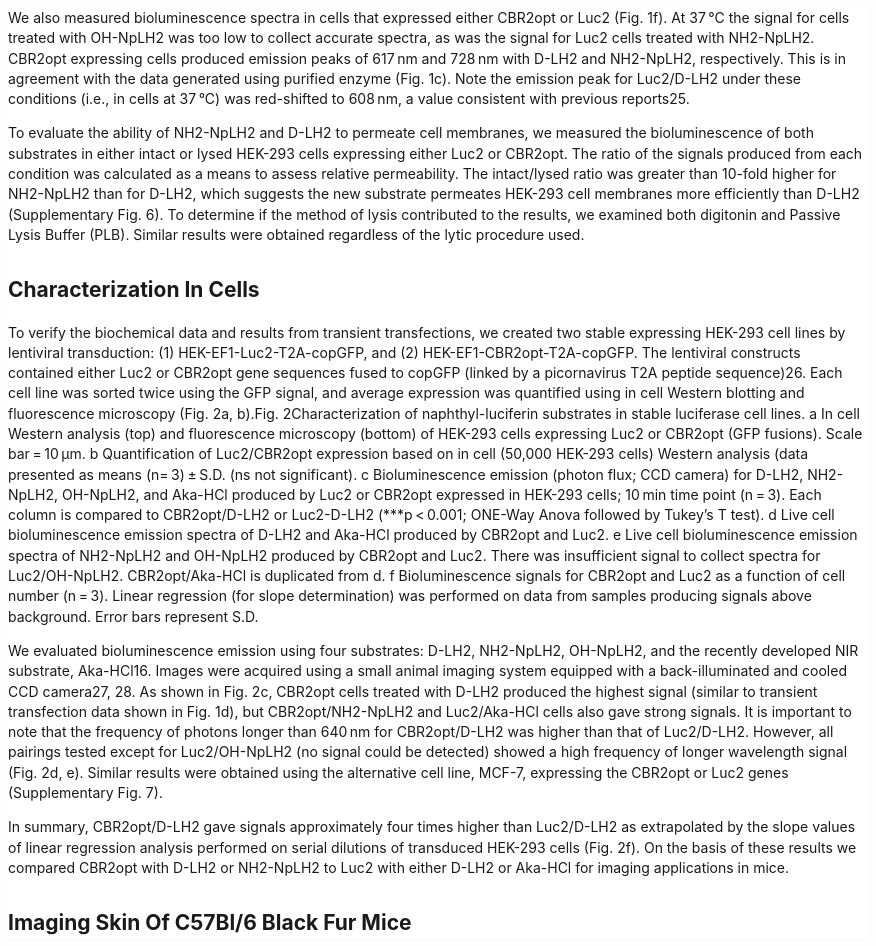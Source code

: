 We also measured bioluminescence spectra in cells that expressed either CBR2opt or Luc2 (Fig. 1f). At 37 °C the signal for cells treated with OH-NpLH2 was too low to collect accurate spectra, as was the signal for Luc2 cells treated with NH2-NpLH2. CBR2opt expressing cells produced emission peaks of 617 nm and 728 nm with D-LH2 and NH2-NpLH2, respectively. This is in agreement with the data generated using purified enzyme (Fig. 1c). Note the emission peak for Luc2/D-LH2 under these conditions (i.e., in cells at 37 °C) was red-shifted to 608 nm, a value consistent with previous reports25.

To evaluate the ability of NH2-NpLH2 and D-LH2 to permeate cell membranes, we measured the bioluminescence of both substrates in either intact or lysed HEK-293 cells expressing either Luc2 or CBR2opt. The ratio of the signals produced from each condition was calculated as a means to assess relative permeability. The intact/lysed ratio was greater than 10-fold higher for NH2-NpLH2 than for D-LH2, which suggests the new substrate permeates HEK-293 cell membranes more efficiently than D-LH2 (Supplementary Fig. 6). To determine if the method of lysis contributed to the results, we examined both digitonin and Passive Lysis Buffer (PLB). Similar results were obtained regardless of the lytic procedure used.

## Characterization In Cells

To verify the biochemical data and results from transient transfections, we created two stable expressing HEK-293 cell lines by lentiviral transduction: (1) HEK-EF1-Luc2-T2A-copGFP, and (2) HEK-EF1-CBR2opt-T2A-copGFP. The lentiviral constructs contained either Luc2 or CBR2opt gene sequences fused to copGFP (linked by a picornavirus T2A peptide sequence)26. Each cell line was sorted twice using the GFP signal, and average expression was quantified using in cell Western blotting and fluorescence microscopy (Fig. 2a, b).Fig. 2Characterization of naphthyl-luciferin substrates in stable luciferase cell lines. a In cell Western analysis (top) and fluorescence microscopy (bottom) of HEK-293 cells expressing Luc2 or CBR2opt (GFP fusions). Scale bar = 10 μm. b Quantification of Luc2/CBR2opt expression based on in cell (50,000 HEK-293 cells) Western analysis (data presented as means (n= 3) ± S.D. (ns not significant). c Bioluminescence emission (photon flux; CCD camera) for D-LH2, NH2-NpLH2, OH-NpLH2, and Aka-HCl produced by Luc2 or CBR2opt expressed in HEK-293 cells; 10 min time point (n = 3). Each column is compared to CBR2opt/D-LH2 or Luc2-D-LH2 (***p < 0.001; ONE-Way Anova followed by Tukey’s T test). d Live cell bioluminescence emission spectra of D-LH2 and Aka-HCl produced by CBR2opt and Luc2. e Live cell bioluminescence emission spectra of NH2-NpLH2 and OH-NpLH2 produced by CBR2opt and Luc2. There was insufficient signal to collect spectra for Luc2/OH-NpLH2. CBR2opt/Aka-HCl is duplicated from d. f Bioluminescence signals for CBR2opt and Luc2 as a function of cell number (n = 3). Linear regression (for slope determination) was performed on data from samples producing signals above background. Error bars represent S.D.

We evaluated bioluminescence emission using four substrates: D-LH2, NH2-NpLH2, OH-NpLH2, and the recently developed NIR substrate, Aka-HCl16. Images were acquired using a small animal imaging system equipped with a back-illuminated and cooled CCD camera27, 28. As shown in Fig. 2c, CBR2opt cells treated with D-LH2 produced the highest signal (similar to transient transfection data shown in Fig. 1d), but CBR2opt/NH2-NpLH2 and Luc2/Aka-HCl cells also gave strong signals. It is important to note that the frequency of photons longer than 640 nm for CBR2opt/D-LH2 was higher than that of Luc2/D-LH2. However, all pairings tested except for Luc2/OH-NpLH2 (no signal could be detected) showed a high frequency of longer wavelength signal (Fig. 2d, e). Similar results were obtained using the alternative cell line, MCF-7, expressing the CBR2opt or Luc2 genes (Supplementary Fig. 7).

In summary, CBR2opt/D-LH2 gave signals approximately four times higher than Luc2/D-LH2 as extrapolated by the slope values of linear regression analysis performed on serial dilutions of transduced HEK-293 cells (Fig. 2f). On the basis of these results we compared CBR2opt with D-LH2 or NH2-NpLH2 to Luc2 with either D-LH2 or Aka-HCl for imaging applications in mice.

## Imaging Skin Of C57Bl/6 Black Fur Mice
